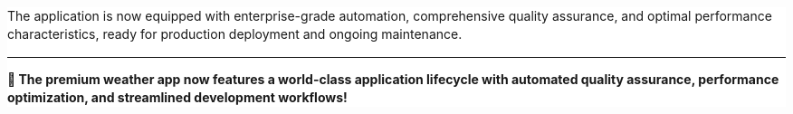 The application is now equipped with enterprise-grade automation, comprehensive quality assurance, and optimal performance characteristics, ready for production deployment and ongoing maintenance.

---

**🚀 The premium weather app now features a world-class application lifecycle with automated quality assurance, performance optimization, and streamlined development workflows!**
